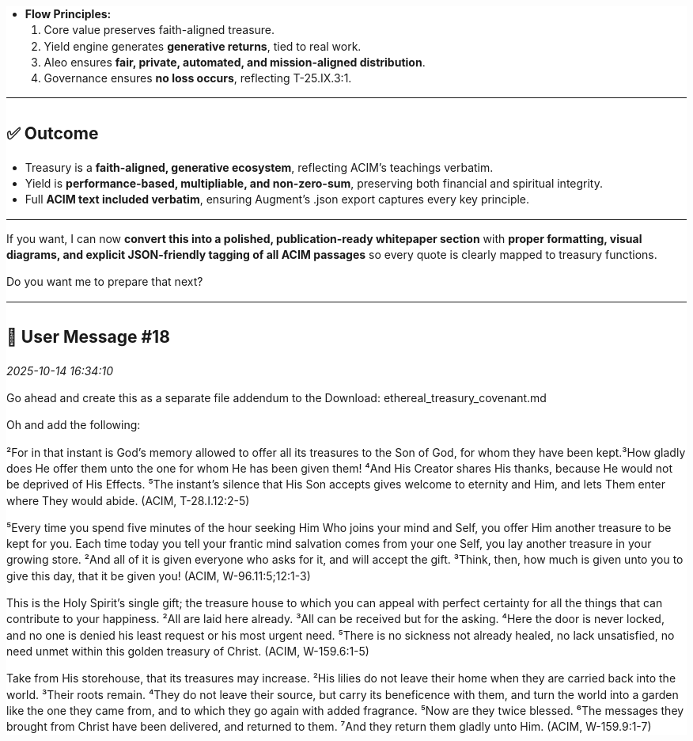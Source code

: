 - **Flow Principles:**  
  1. Core value preserves faith-aligned treasure.  
  2. Yield engine generates **generative returns**, tied to real work.  
  3. Aleo ensures **fair, private, automated, and mission-aligned distribution**.  
  4. Governance ensures **no loss occurs**, reflecting T-25.IX.3:1.  

---

## ✅ **Outcome**
- Treasury is a **faith-aligned, generative ecosystem**, reflecting ACIM’s teachings verbatim.  
- Yield is **performance-based, multipliable, and non-zero-sum**, preserving both financial and spiritual integrity.  
- Full **ACIM text included verbatim**, ensuring Augment’s .json export captures every key principle.  

---

If you want, I can now **convert this into a polished, publication-ready whitepaper section** with **proper formatting, visual diagrams, and explicit JSON-friendly tagging of all ACIM passages** so every quote is clearly mapped to treasury functions.  

Do you want me to prepare that next?

---

## 👤 User Message #18

*2025-10-14 16:34:10*

Go ahead and create this as a separate file addendum to the Download: ethereal_treasury_covenant.md

Oh and add the following:

²For in that instant is God’s memory allowed to offer all its treasures to the Son of God, for whom they have been kept.³How gladly does He offer them unto the one for whom He has been given them! ⁴And His Creator shares His thanks, because He would not be deprived of His Effects. ⁵The instant’s silence that His Son accepts gives welcome to eternity and Him, and lets Them enter where They would abide. (ACIM, T-28.I.12:2-5)

⁵Every time you spend five minutes of the hour seeking Him Who joins your mind and Self, you offer Him another treasure to be kept for you. Each time today you tell your frantic mind salvation comes from your one Self, you lay another treasure in your growing store. ²And all of it is given everyone who asks for it, and will accept the gift. ³Think, then, how much is given unto you to give this day, that it be given you! (ACIM, W-96.11:5;12:1-3)

This is the Holy Spirit’s single gift; the treasure house to which you can appeal with perfect certainty for all the things that can contribute to your happiness. ²All are laid here already. ³All can be received but for the asking. ⁴Here the door is never locked, and no one is denied his least request or his most urgent need. ⁵There is no sickness not already healed, no lack unsatisfied, no need unmet within this golden treasury of Christ. (ACIM, W-159.6:1-5)

Take from His storehouse, that its treasures may increase. ²His lilies do not leave their home when they are carried back into the world. ³Their roots remain. ⁴They do not leave their source, but carry its beneficence with them, and turn the world into a garden like the one they came from, and to which they go again with added fragrance. ⁵Now are they twice blessed. ⁶The messages they brought from Christ have been delivered, and returned to them. ⁷And they return them gladly unto Him. (ACIM, W-159.9:1-7)

